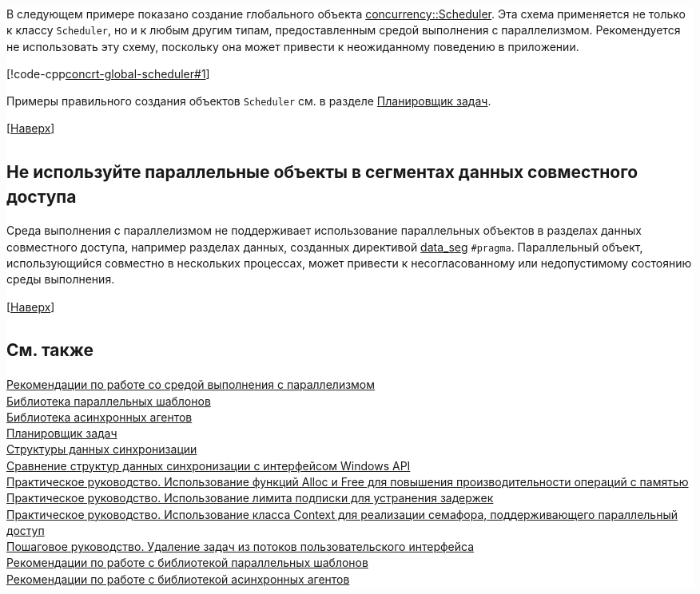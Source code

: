  В следующем примере показано создание глобального объекта [concurrency::Scheduler](../../parallel/concrt/reference/scheduler-class.md).  Эта схема применяется не только к классу `Scheduler`, но и к любым другим типам, предоставленным средой выполнения с параллелизмом.  Рекомендуется не использовать эту схему, поскольку она может привести к неожиданному поведению в приложении.  
  
 [!code-cpp[concrt-global-scheduler#1](../../parallel/concrt/codesnippet/CPP/general-best-practices-in-the-concurrency-runtime_3.cpp)]  
  
 Примеры правильного создания объектов `Scheduler` см. в разделе [Планировщик задач](../../parallel/concrt/task-scheduler-concurrency-runtime.md).  
  
 \[[Наверх](#top)\]  
  
##  <a name="shared-data"></a> Не используйте параллельные объекты в сегментах данных совместного доступа  
 Среда выполнения с параллелизмом не поддерживает использование параллельных объектов в разделах данных совместного доступа, например разделах данных, созданных директивой [data\_seg](../../preprocessor/data-seg.md) `#pragma`.  Параллельный объект, использующийся совместно в нескольких процессах, может привести к несогласованному или недопустимому состоянию среды выполнения.  
  
 \[[Наверх](#top)\]  
  
## См. также  
 [Рекомендации по работе со средой выполнения с параллелизмом](../Topic/Concurrency%20Runtime%20Best%20Practices.md)   
 [Библиотека параллельных шаблонов](../../parallel/concrt/parallel-patterns-library-ppl.md)   
 [Библиотека асинхронных агентов](../../parallel/concrt/asynchronous-agents-library.md)   
 [Планировщик задач](../../parallel/concrt/task-scheduler-concurrency-runtime.md)   
 [Структуры данных синхронизации](../Topic/Synchronization%20Data%20Structures.md)   
 [Сравнение структур данных синхронизации с интерфейсом Windows API](../Topic/Comparing%20Synchronization%20Data%20Structures%20to%20the%20Windows%20API.md)   
 [Практическое руководство. Использование функций Alloc и Free для повышения производительности операций с памятью](../../parallel/concrt/how-to-use-alloc-and-free-to-improve-memory-performance.md)   
 [Практическое руководство. Использование лимита подписки для устранения задержек](../../parallel/concrt/how-to-use-oversubscription-to-offset-latency.md)   
 [Практическое руководство. Использование класса Context для реализации семафора, поддерживающего параллельный доступ](../../parallel/concrt/how-to-use-the-context-class-to-implement-a-cooperative-semaphore.md)   
 [Пошаговое руководство. Удаление задач из потоков пользовательского интерфейса](../../parallel/concrt/walkthrough-removing-work-from-a-user-interface-thread.md)   
 [Рекомендации по работе с библиотекой параллельных шаблонов](../../parallel/concrt/best-practices-in-the-parallel-patterns-library.md)   
 [Рекомендации по работе с библиотекой асинхронных агентов](../Topic/Best%20Practices%20in%20the%20Asynchronous%20Agents%20Library.md)